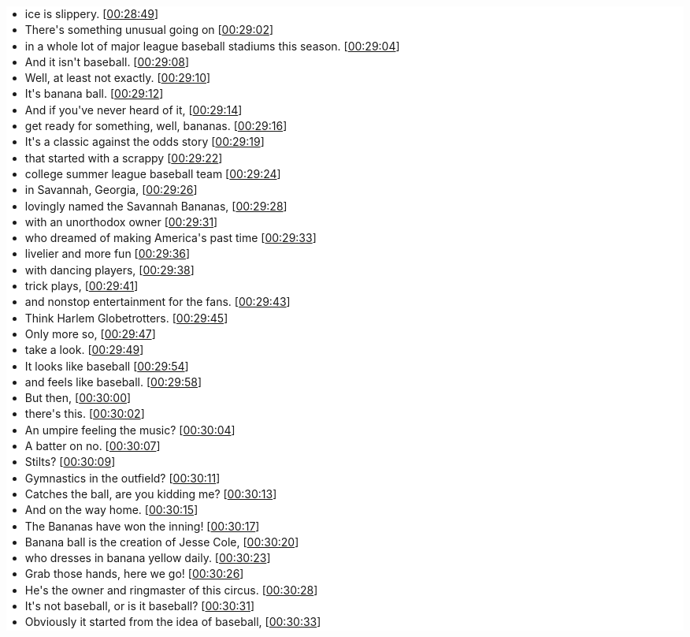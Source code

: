 *  ice is slippery. [[00:28:49](https://www.youtube.com/watch?v=LUtkhi5ncpg&t=1729.64s)]
*  There's something unusual going on [[00:29:02](https://www.youtube.com/watch?v=LUtkhi5ncpg&t=1742.64s)]
*  in a whole lot of major league baseball stadiums this season. [[00:29:04](https://www.youtube.com/watch?v=LUtkhi5ncpg&t=1744.64s)]
*  And it isn't baseball. [[00:29:08](https://www.youtube.com/watch?v=LUtkhi5ncpg&t=1748.64s)]
*  Well, at least not exactly. [[00:29:10](https://www.youtube.com/watch?v=LUtkhi5ncpg&t=1750.64s)]
*  It's banana ball. [[00:29:12](https://www.youtube.com/watch?v=LUtkhi5ncpg&t=1752.8400000000001s)]
*  And if you've never heard of it, [[00:29:14](https://www.youtube.com/watch?v=LUtkhi5ncpg&t=1754.8400000000001s)]
*  get ready for something, well, bananas. [[00:29:16](https://www.youtube.com/watch?v=LUtkhi5ncpg&t=1756.8400000000001s)]
*  It's a classic against the odds story [[00:29:19](https://www.youtube.com/watch?v=LUtkhi5ncpg&t=1759.8400000000001s)]
*  that started with a scrappy [[00:29:22](https://www.youtube.com/watch?v=LUtkhi5ncpg&t=1762.8400000000001s)]
*  college summer league baseball team [[00:29:24](https://www.youtube.com/watch?v=LUtkhi5ncpg&t=1764.8400000000001s)]
*  in Savannah, Georgia, [[00:29:26](https://www.youtube.com/watch?v=LUtkhi5ncpg&t=1766.8400000000001s)]
*  lovingly named the Savannah Bananas, [[00:29:28](https://www.youtube.com/watch?v=LUtkhi5ncpg&t=1768.8400000000001s)]
*  with an unorthodox owner [[00:29:31](https://www.youtube.com/watch?v=LUtkhi5ncpg&t=1771.8400000000001s)]
*  who dreamed of making America's past time [[00:29:33](https://www.youtube.com/watch?v=LUtkhi5ncpg&t=1773.8400000000001s)]
*  livelier and more fun [[00:29:36](https://www.youtube.com/watch?v=LUtkhi5ncpg&t=1776.8400000000001s)]
*  with dancing players, [[00:29:38](https://www.youtube.com/watch?v=LUtkhi5ncpg&t=1778.8400000000001s)]
*  trick plays, [[00:29:41](https://www.youtube.com/watch?v=LUtkhi5ncpg&t=1781.04s)]
*  and nonstop entertainment for the fans. [[00:29:43](https://www.youtube.com/watch?v=LUtkhi5ncpg&t=1783.04s)]
*  Think Harlem Globetrotters. [[00:29:45](https://www.youtube.com/watch?v=LUtkhi5ncpg&t=1785.04s)]
*  Only more so, [[00:29:47](https://www.youtube.com/watch?v=LUtkhi5ncpg&t=1787.04s)]
*  take a look. [[00:29:49](https://www.youtube.com/watch?v=LUtkhi5ncpg&t=1789.04s)]
*  It looks like baseball [[00:29:54](https://www.youtube.com/watch?v=LUtkhi5ncpg&t=1794.04s)]
*  and feels like baseball. [[00:29:58](https://www.youtube.com/watch?v=LUtkhi5ncpg&t=1798.04s)]
*  But then, [[00:30:00](https://www.youtube.com/watch?v=LUtkhi5ncpg&t=1800.04s)]
*  there's this. [[00:30:02](https://www.youtube.com/watch?v=LUtkhi5ncpg&t=1802.04s)]
*  An umpire feeling the music? [[00:30:04](https://www.youtube.com/watch?v=LUtkhi5ncpg&t=1804.04s)]
*  A batter on no. [[00:30:07](https://www.youtube.com/watch?v=LUtkhi5ncpg&t=1807.04s)]
*  Stilts? [[00:30:09](https://www.youtube.com/watch?v=LUtkhi5ncpg&t=1809.24s)]
*  Gymnastics in the outfield? [[00:30:11](https://www.youtube.com/watch?v=LUtkhi5ncpg&t=1811.24s)]
*  Catches the ball, are you kidding me? [[00:30:13](https://www.youtube.com/watch?v=LUtkhi5ncpg&t=1813.24s)]
*  And on the way home. [[00:30:15](https://www.youtube.com/watch?v=LUtkhi5ncpg&t=1815.24s)]
*  The Bananas have won the inning! [[00:30:17](https://www.youtube.com/watch?v=LUtkhi5ncpg&t=1817.24s)]
*  Banana ball is the creation of Jesse Cole, [[00:30:20](https://www.youtube.com/watch?v=LUtkhi5ncpg&t=1820.24s)]
*  who dresses in banana yellow daily. [[00:30:23](https://www.youtube.com/watch?v=LUtkhi5ncpg&t=1823.24s)]
*  Grab those hands, here we go! [[00:30:26](https://www.youtube.com/watch?v=LUtkhi5ncpg&t=1826.24s)]
*  He's the owner and ringmaster of this circus. [[00:30:28](https://www.youtube.com/watch?v=LUtkhi5ncpg&t=1828.24s)]
*  It's not baseball, or is it baseball? [[00:30:31](https://www.youtube.com/watch?v=LUtkhi5ncpg&t=1831.24s)]
*  Obviously it started from the idea of baseball, [[00:30:33](https://www.youtube.com/watch?v=LUtkhi5ncpg&t=1833.24s)]